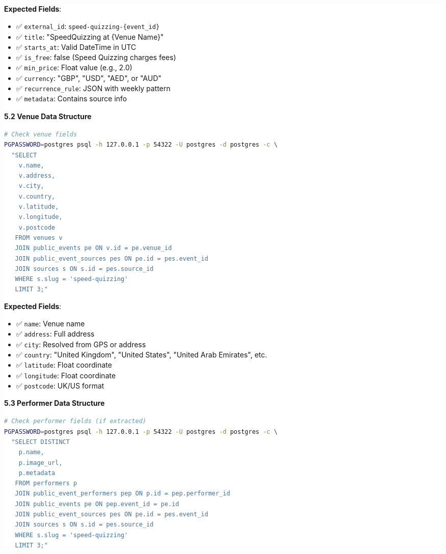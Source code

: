 **Expected Fields**:
- ✅ `external_id`: `speed-quizzing-{event_id}`
- ✅ `title`: "SpeedQuizzing at {Venue Name}"
- ✅ `starts_at`: Valid DateTime in UTC
- ✅ `is_free`: false (Speed Quizzing charges fees)
- ✅ `min_price`: Float value (e.g., 2.0)
- ✅ `currency`: "GBP", "USD", "AED", or "AUD"
- ✅ `recurrence_rule`: JSON with weekly pattern
- ✅ `metadata`: Contains source info

**5.2 Venue Data Structure**
```bash
# Check venue fields
PGPASSWORD=postgres psql -h 127.0.0.1 -p 54322 -U postgres -d postgres -c \
  "SELECT
    v.name,
    v.address,
    v.city,
    v.country,
    v.latitude,
    v.longitude,
    v.postcode
   FROM venues v
   JOIN public_events pe ON v.id = pe.venue_id
   JOIN public_event_sources pes ON pe.id = pes.event_id
   JOIN sources s ON s.id = pes.source_id
   WHERE s.slug = 'speed-quizzing'
   LIMIT 3;"
```

**Expected Fields**:
- ✅ `name`: Venue name
- ✅ `address`: Full address
- ✅ `city`: Resolved from GPS or address
- ✅ `country`: "United Kingdom", "United States", "United Arab Emirates", etc.
- ✅ `latitude`: Float coordinate
- ✅ `longitude`: Float coordinate
- ✅ `postcode`: UK/US format

**5.3 Performer Data Structure**
```bash
# Check performer fields (if extracted)
PGPASSWORD=postgres psql -h 127.0.0.1 -p 54322 -U postgres -d postgres -c \
  "SELECT DISTINCT
    p.name,
    p.image_url,
    p.metadata
   FROM performers p
   JOIN public_event_performers pep ON p.id = pep.performer_id
   JOIN public_events pe ON pep.event_id = pe.id
   JOIN public_event_sources pes ON pe.id = pes.event_id
   JOIN sources s ON s.id = pes.source_id
   WHERE s.slug = 'speed-quizzing'
   LIMIT 3;"
```
